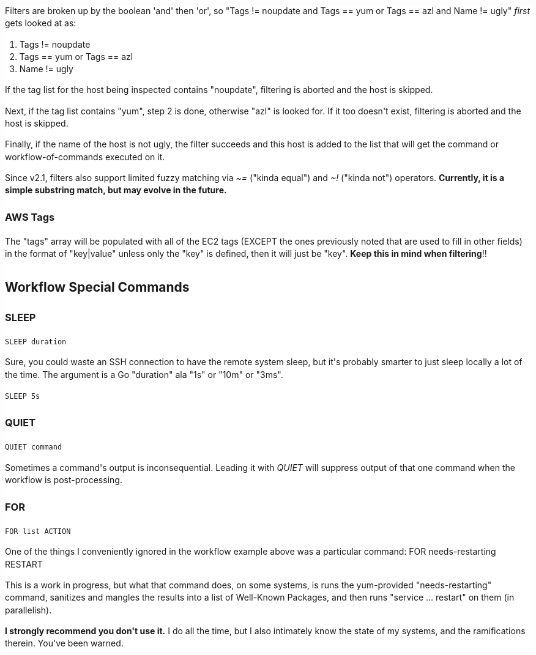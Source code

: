 Filters are broken up by the boolean 'and' then 'or', so "Tags != noupdate and Tags == yum or Tags == azl and Name != ugly" *first* gets looked at as:

1. Tags != noupdate
2. Tags == yum or Tags == azl
3. Name != ugly

If the tag list for the host being inspected contains "noupdate", filtering is aborted and the host is skipped. 

Next, if the tag list contains "yum", step 2 is done, otherwise "azl" is looked for. If it too doesn't exist, filtering is aborted and the host is skipped.

Finally, if the name of the host is not ugly, the filter succeeds and this host is added to the list that will get the command or workflow-of-commands executed on it.

Since v2.1, filters also support limited fuzzy matching via _~=_ ("kinda equal") and _~!_ ("kinda not") operators. **Currently, it is a simple substring match, but may evolve in the future.**

### AWS Tags

The "tags" array will be populated with all of the EC2 tags (EXCEPT the ones previously noted that are used to fill in other fields) in the format of "key|value" unless only the "key" is defined, then it will just be "key". **Keep this in mind when filtering**!!

## Workflow Special Commands

### SLEEP

    SLEEP duration

Sure, you could waste an SSH connection to have the remote system sleep, but it's probably smarter to just sleep locally a lot of the time. The argument is a Go "duration" ala "1s" or "10m" or "3ms".

```bash
SLEEP 5s
```

### QUIET

    QUIET command

Sometimes a command's output is inconsequential. Leading it with _QUIET_ will suppress output of that one command when the workflow is post-processing. 

### FOR

    FOR list ACTION

One of the things I conveniently ignored in the workflow example above was a particular command: FOR needs-restarting RESTART

This is a work in progress, but what that command does, on some systems, is runs the yum-provided "needs-restarting" command, sanitizes and mangles the results into a list of Well-Known Packages, and then runs "service ... restart" on them (in parallelish).

**I strongly recommend you don't use it.** I do all the time, but I also intimately know the state of my systems, and the ramifications therein. You've been warned.
